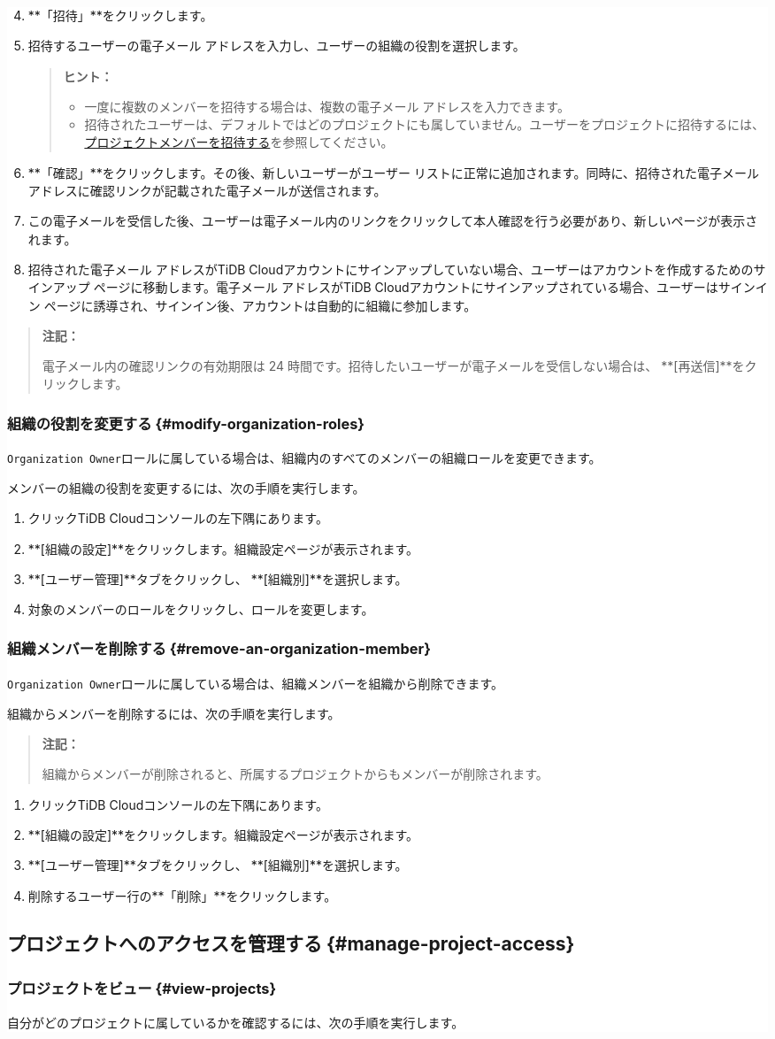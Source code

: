 4.  **「招待」**をクリックします。

5.  招待するユーザーの電子メール アドレスを入力し、ユーザーの組織の役割を選択します。

    > **ヒント：**
    >
    > -   一度に複数のメンバーを招待する場合は、複数の電子メール アドレスを入力できます。
    > -   招待されたユーザーは、デフォルトではどのプロジェクトにも属していません。ユーザーをプロジェクトに招待するには、 [プロジェクトメンバーを招待する](#invite-a-project-member)を参照してください。

6.  **「確認」**をクリックします。その後、新しいユーザーがユーザー リストに正常に追加されます。同時に、招待された電子メール アドレスに確認リンクが記載された電子メールが送信されます。

7.  この電子メールを受信した後、ユーザーは電子メール内のリンクをクリックして本人確認を行う必要があり、新しいページが表示されます。

8.  招待された電子メール アドレスがTiDB Cloudアカウントにサインアップしていない場合、ユーザーはアカウントを作成するためのサインアップ ページに移動します。電子メール アドレスがTiDB Cloudアカウントにサインアップされている場合、ユーザーはサインイン ページに誘導され、サインイン後、アカウントは自動的に組織に参加します。

> **注記：**
>
> 電子メール内の確認リンクの有効期限は 24 時間です。招待したいユーザーが電子メールを受信しない場合は、 **[再送信]**をクリックします。

### 組織の役割を変更する {#modify-organization-roles}

`Organization Owner`ロールに属している場合は、組織内のすべてのメンバーの組織ロールを変更できます。

メンバーの組織の役割を変更するには、次の手順を実行します。

1.  クリック<mdsvgicon name="icon-top-organization">TiDB Cloudコンソールの左下隅にあります。</mdsvgicon>

2.  **[組織の設定]**をクリックします。組織設定ページが表示されます。

3.  **[ユーザー管理]**タブをクリックし、 **[組織別]**を選択します。

4.  対象のメンバーのロールをクリックし、ロールを変更します。

### 組織メンバーを削除する {#remove-an-organization-member}

`Organization Owner`ロールに属している場合は、組織メンバーを組織から削除できます。

組織からメンバーを削除するには、次の手順を実行します。

> **注記：**
>
> 組織からメンバーが削除されると、所属するプロジェクトからもメンバーが削除されます。

1.  クリック<mdsvgicon name="icon-top-organization">TiDB Cloudコンソールの左下隅にあります。</mdsvgicon>

2.  **[組織の設定]**をクリックします。組織設定ページが表示されます。

3.  **[ユーザー管理]**タブをクリックし、 **[組織別]**を選択します。

4.  削除するユーザー行の**「削除」**をクリックします。

## プロジェクトへのアクセスを管理する {#manage-project-access}

### プロジェクトをビュー {#view-projects}

自分がどのプロジェクトに属しているかを確認するには、次の手順を実行します。

